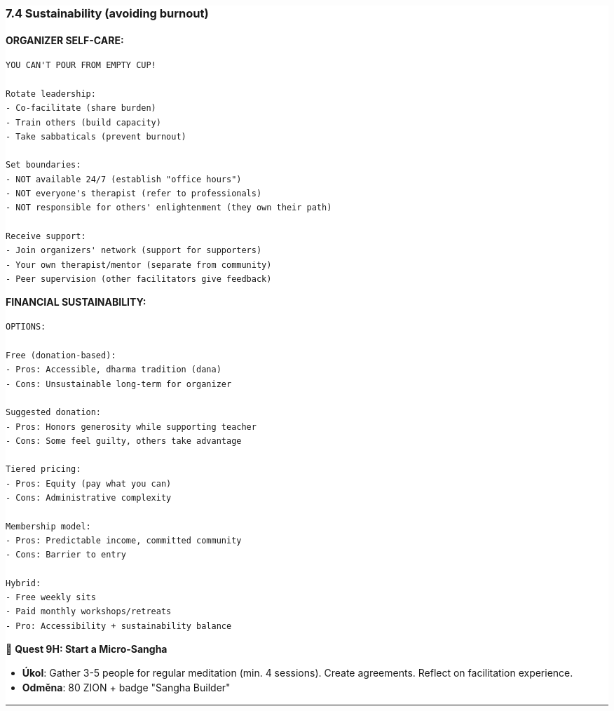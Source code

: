 
### 7.4 Sustainability (avoiding burnout)

**ORGANIZER SELF-CARE:**

```
YOU CAN'T POUR FROM EMPTY CUP!

Rotate leadership:
- Co-facilitate (share burden)
- Train others (build capacity)
- Take sabbaticals (prevent burnout)

Set boundaries:
- NOT available 24/7 (establish "office hours")
- NOT everyone's therapist (refer to professionals)
- NOT responsible for others' enlightenment (they own their path)

Receive support:
- Join organizers' network (support for supporters)
- Your own therapist/mentor (separate from community)
- Peer supervision (other facilitators give feedback)
```

**FINANCIAL SUSTAINABILITY:**

```
OPTIONS:

Free (donation-based):
- Pros: Accessible, dharma tradition (dana)
- Cons: Unsustainable long-term for organizer

Suggested donation:
- Pros: Honors generosity while supporting teacher
- Cons: Some feel guilty, others take advantage

Tiered pricing:
- Pros: Equity (pay what you can)
- Cons: Administrative complexity

Membership model:
- Pros: Predictable income, committed community
- Cons: Barrier to entry

Hybrid:
- Free weekly sits
- Paid monthly workshops/retreats
- Pro: Accessibility + sustainability balance
```

🏅 **Quest 9H: Start a Micro-Sangha**
- **Úkol**: Gather 3-5 people for regular meditation (min. 4 sessions). Create agreements. Reflect on facilitation experience.
- **Odměna**: 80 ZION + badge "Sangha Builder"

---